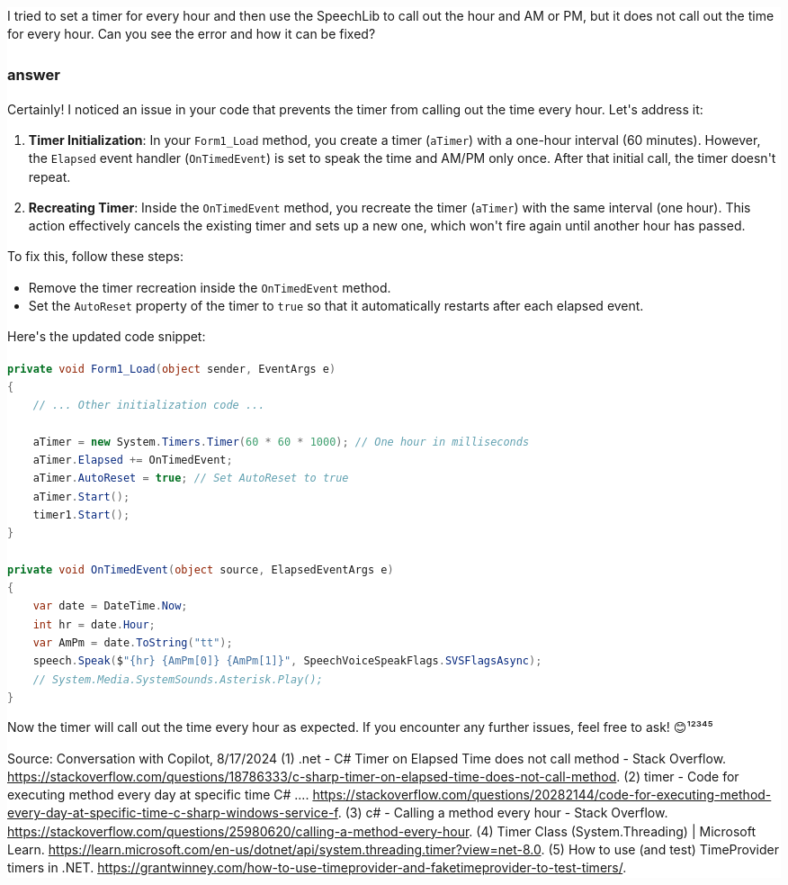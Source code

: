 ```csharp
```
I tried to set a timer for every hour and then use the SpeechLib to call out the hour and AM or PM, but it does not call out the time for every hour.  Can you see the error and how it can be fixed?

### answer

Certainly! I noticed an issue in your code that prevents the timer from calling out the time every hour. Let's address it:

1. **Timer Initialization**: In your `Form1_Load` method, you create a timer (`aTimer`) with a one-hour interval (60 minutes). However, the `Elapsed` event handler (`OnTimedEvent`) is set to speak the time and AM/PM only once. After that initial call, the timer doesn't repeat.

2. **Recreating Timer**: Inside the `OnTimedEvent` method, you recreate the timer (`aTimer`) with the same interval (one hour). This action effectively cancels the existing timer and sets up a new one, which won't fire again until another hour has passed.

To fix this, follow these steps:

- Remove the timer recreation inside the `OnTimedEvent` method.
- Set the `AutoReset` property of the timer to `true` so that it automatically restarts after each elapsed event.

Here's the updated code snippet:

```csharp
private void Form1_Load(object sender, EventArgs e)
{
    // ... Other initialization code ...

    aTimer = new System.Timers.Timer(60 * 60 * 1000); // One hour in milliseconds
    aTimer.Elapsed += OnTimedEvent;
    aTimer.AutoReset = true; // Set AutoReset to true
    aTimer.Start();
    timer1.Start();
}

private void OnTimedEvent(object source, ElapsedEventArgs e)
{
    var date = DateTime.Now;
    int hr = date.Hour;
    var AmPm = date.ToString("tt");
    speech.Speak($"{hr} {AmPm[0]} {AmPm[1]}", SpeechVoiceSpeakFlags.SVSFlagsAsync);
    // System.Media.SystemSounds.Asterisk.Play();
}
```

Now the timer will call out the time every hour as expected. If you encounter any further issues, feel free to ask! 😊¹²³⁴⁵

Source: Conversation with Copilot, 8/17/2024
(1) .net - C# Timer on Elapsed Time does not call method - Stack Overflow. https://stackoverflow.com/questions/18786333/c-sharp-timer-on-elapsed-time-does-not-call-method.
(2) timer - Code for executing method every day at specific time C# .... https://stackoverflow.com/questions/20282144/code-for-executing-method-every-day-at-specific-time-c-sharp-windows-service-f.
(3) c# - Calling a method every hour - Stack Overflow. https://stackoverflow.com/questions/25980620/calling-a-method-every-hour.
(4) Timer Class (System.Threading) | Microsoft Learn. https://learn.microsoft.com/en-us/dotnet/api/system.threading.timer?view=net-8.0.
(5) How to use (and test) TimeProvider timers in .NET. https://grantwinney.com/how-to-use-timeprovider-and-faketimeprovider-to-test-timers/.
